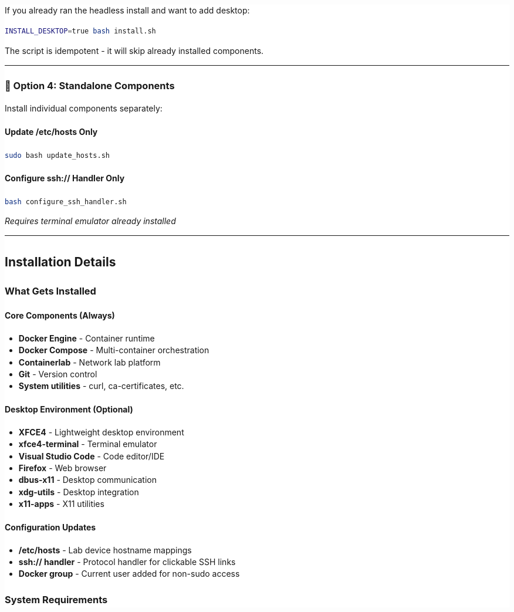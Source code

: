 If you already ran the headless install and want to add desktop:

```bash
INSTALL_DESKTOP=true bash install.sh
```

The script is idempotent - it will skip already installed components.

---

### 🎯 Option 4: Standalone Components

Install individual components separately:

#### Update /etc/hosts Only
```bash
sudo bash update_hosts.sh
```

#### Configure ssh:// Handler Only
```bash
bash configure_ssh_handler.sh
```
*Requires terminal emulator already installed*

---

## Installation Details

### What Gets Installed

#### Core Components (Always)
- **Docker Engine** - Container runtime
- **Docker Compose** - Multi-container orchestration
- **Containerlab** - Network lab platform
- **Git** - Version control
- **System utilities** - curl, ca-certificates, etc.

#### Desktop Environment (Optional)
- **XFCE4** - Lightweight desktop environment
- **xfce4-terminal** - Terminal emulator
- **Visual Studio Code** - Code editor/IDE
- **Firefox** - Web browser
- **dbus-x11** - Desktop communication
- **xdg-utils** - Desktop integration
- **x11-apps** - X11 utilities

#### Configuration Updates
- **/etc/hosts** - Lab device hostname mappings
- **ssh:// handler** - Protocol handler for clickable SSH links
- **Docker group** - Current user added for non-sudo access

### System Requirements
